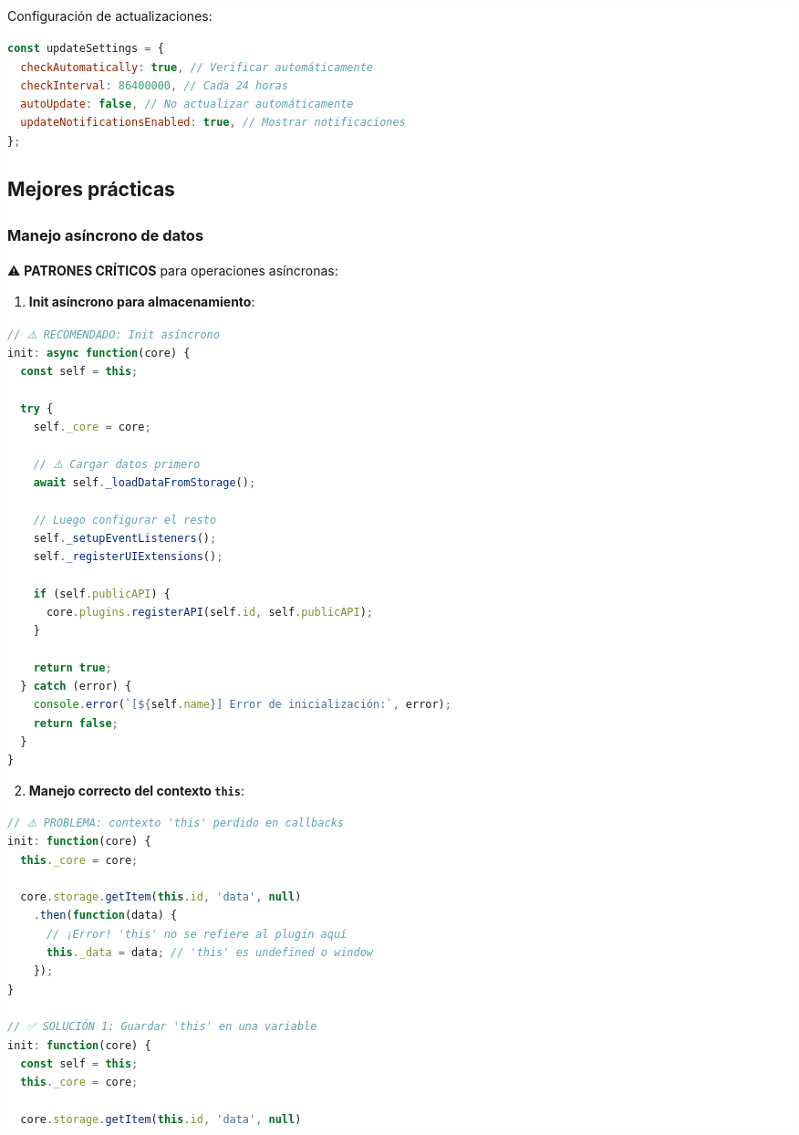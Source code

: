 Configuración de actualizaciones:

```javascript
const updateSettings = {
  checkAutomatically: true, // Verificar automáticamente
  checkInterval: 86400000, // Cada 24 horas
  autoUpdate: false, // No actualizar automáticamente
  updateNotificationsEnabled: true, // Mostrar notificaciones
};
```

## Mejores prácticas

### Manejo asíncrono de datos

⚠️ **PATRONES CRÍTICOS** para operaciones asíncronas:

1. **Init asíncrono para almacenamiento**:

```javascript
// ⚠️ RECOMENDADO: Init asíncrono
init: async function(core) {
  const self = this;

  try {
    self._core = core;

    // ⚠️ Cargar datos primero
    await self._loadDataFromStorage();

    // Luego configurar el resto
    self._setupEventListeners();
    self._registerUIExtensions();

    if (self.publicAPI) {
      core.plugins.registerAPI(self.id, self.publicAPI);
    }

    return true;
  } catch (error) {
    console.error(`[${self.name}] Error de inicialización:`, error);
    return false;
  }
}
```

2. **Manejo correcto del contexto `this`**:

```javascript
// ⚠️ PROBLEMA: contexto 'this' perdido en callbacks
init: function(core) {
  this._core = core;

  core.storage.getItem(this.id, 'data', null)
    .then(function(data) {
      // ¡Error! 'this' no se refiere al plugin aquí
      this._data = data; // 'this' es undefined o window
    });
}

// ✅ SOLUCIÓN 1: Guardar 'this' en una variable
init: function(core) {
  const self = this;
  this._core = core;

  core.storage.getItem(this.id, 'data', null)
```